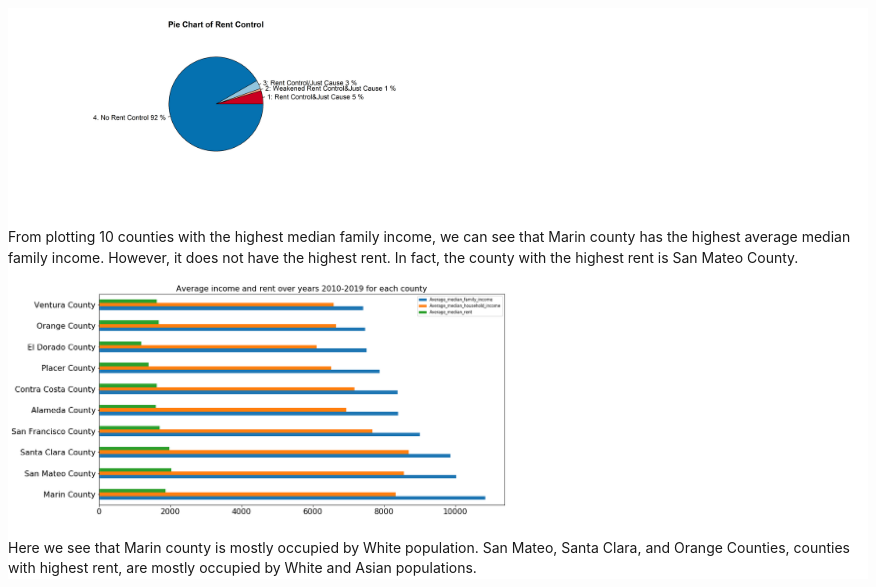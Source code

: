 <img src='https://github.com/KoralleB/CAElectionDataChallenge/blob/master/image/Pie%20Chart%20of%20Rent%20Control.png' width = 400>

From plotting 10 counties with the highest median family income, we can see that Marin county has the highest average median family income. However, it does not have the highest rent. In fact, the county with the highest rent is San Mateo County.

<img src='https://github.com/KoralleB/CAElectionDataChallenge/blob/master/image/income_rent_bar.png' width = 500>

Here we see that Marin county is mostly occupied by White population. San Mateo, Santa Clara, and Orange Counties, counties with highest rent, are mostly occupied by White and Asian populations.
